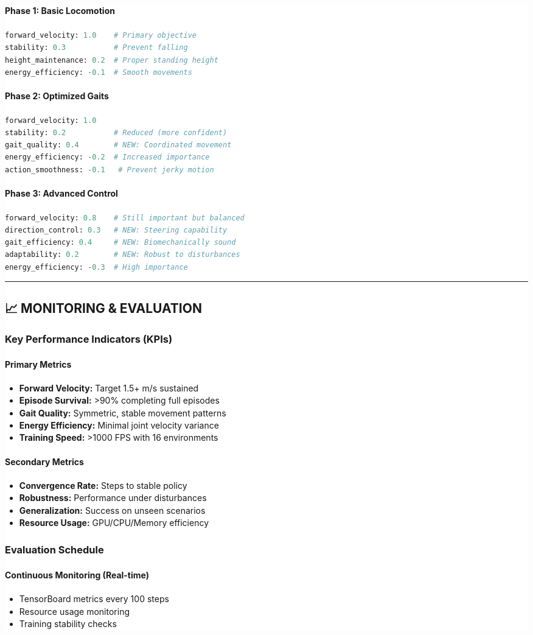 #### Phase 1: Basic Locomotion
```python
forward_velocity: 1.0    # Primary objective
stability: 0.3           # Prevent falling
height_maintenance: 0.2  # Proper standing height
energy_efficiency: -0.1  # Smooth movements
```

#### Phase 2: Optimized Gaits  
```python
forward_velocity: 1.0
stability: 0.2           # Reduced (more confident)
gait_quality: 0.4        # NEW: Coordinated movement
energy_efficiency: -0.2  # Increased importance
action_smoothness: -0.1   # Prevent jerky motion
```

#### Phase 3: Advanced Control
```python
forward_velocity: 0.8    # Still important but balanced
direction_control: 0.3   # NEW: Steering capability
gait_efficiency: 0.4     # NEW: Biomechanically sound
adaptability: 0.2        # NEW: Robust to disturbances
energy_efficiency: -0.3  # High importance
```

---

## 📈 MONITORING & EVALUATION

### **Key Performance Indicators (KPIs)**

#### Primary Metrics
- **Forward Velocity:** Target 1.5+ m/s sustained
- **Episode Survival:** >90% completing full episodes  
- **Gait Quality:** Symmetric, stable movement patterns
- **Energy Efficiency:** Minimal joint velocity variance
- **Training Speed:** >1000 FPS with 16 environments

#### Secondary Metrics  
- **Convergence Rate:** Steps to stable policy
- **Robustness:** Performance under disturbances
- **Generalization:** Success on unseen scenarios
- **Resource Usage:** GPU/CPU/Memory efficiency

### **Evaluation Schedule**

#### Continuous Monitoring (Real-time)
- TensorBoard metrics every 100 steps
- Resource usage monitoring
- Training stability checks
